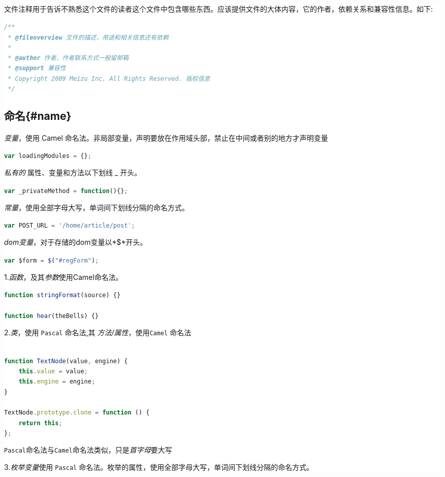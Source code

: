 文件注释用于告诉不熟悉这个文件的读者这个文件中包含哪些东西。应该提供文件的大体内容，它的作者，依赖关系和兼容性信息。如下:

```javascript
/**
 * @fileoverview 文件的描述，用途和相关信息还有依赖
 * 
 * @author 作者、作者联系方式一般留邮箱
 * @support 兼容性
 * Copyright 2009 Meizu Inc. All Rights Reserved. 版权信息
 */
 ```

 ## 命名{#name}

 *变量*，使用 Camel 命名法。非局部变量，声明要放在作用域头部，禁止在中间或者别的地方才声明变量

 ```javascript
 var loadingModules = {};
 ```
 *私有的* 属性、变量和方法以下划线 _ 开头。

 ```javascript
 var _privateMethod = function(){};
 ```
*常量*，使用全部字母大写，单词间下划线分隔的命名方式。

```javascript
var POST_URL = '/home/article/post';
```
*dom变量*，对于存储的dom变量以*$*开头。

```javascript
var $form = $("#regForm");
```

1.*函数*，及其*参数*使用Camel命名法。

```javascript
function stringFormat(source) {}

function hear(theBells) {}
```
2.*类*，使用 `Pascal` 命名法,其 *方法/属性*，使用`Camel` 命名法

```javascript

function TextNode(value, engine) {
    this.value = value;
    this.engine = engine;
}

TextNode.prototype.clone = function () {
    return this;
};
```
`Pascal`命名法与`Camel`命名法类似，只是*首字母*要大写

3.*枚举变量*使用 `Pascal` 命名法。枚举的属性，使用全部字母大写，单词间下划线分隔的命名方式。
